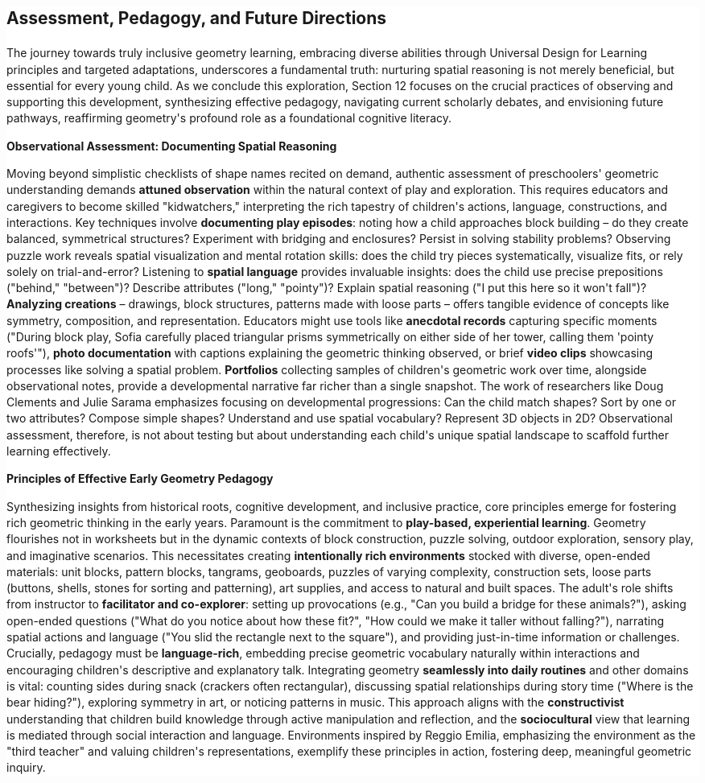 ## Assessment, Pedagogy, and Future Directions

The journey towards truly inclusive geometry learning, embracing diverse abilities through Universal Design for Learning principles and targeted adaptations, underscores a fundamental truth: nurturing spatial reasoning is not merely beneficial, but essential for every young child. As we conclude this exploration, Section 12 focuses on the crucial practices of observing and supporting this development, synthesizing effective pedagogy, navigating current scholarly debates, and envisioning future pathways, reaffirming geometry's profound role as a foundational cognitive literacy.

**Observational Assessment: Documenting Spatial Reasoning**

Moving beyond simplistic checklists of shape names recited on demand, authentic assessment of preschoolers' geometric understanding demands **attuned observation** within the natural context of play and exploration. This requires educators and caregivers to become skilled "kidwatchers," interpreting the rich tapestry of children's actions, language, constructions, and interactions. Key techniques involve **documenting play episodes**: noting how a child approaches block building – do they create balanced, symmetrical structures? Experiment with bridging and enclosures? Persist in solving stability problems? Observing puzzle work reveals spatial visualization and mental rotation skills: does the child try pieces systematically, visualize fits, or rely solely on trial-and-error? Listening to **spatial language** provides invaluable insights: does the child use precise prepositions ("behind," "between")? Describe attributes ("long," "pointy")? Explain spatial reasoning ("I put this here so it won't fall")? **Analyzing creations** – drawings, block structures, patterns made with loose parts – offers tangible evidence of concepts like symmetry, composition, and representation. Educators might use tools like **anecdotal records** capturing specific moments ("During block play, Sofia carefully placed triangular prisms symmetrically on either side of her tower, calling them 'pointy roofs'"), **photo documentation** with captions explaining the geometric thinking observed, or brief **video clips** showcasing processes like solving a spatial problem. **Portfolios** collecting samples of children's geometric work over time, alongside observational notes, provide a developmental narrative far richer than a single snapshot. The work of researchers like Doug Clements and Julie Sarama emphasizes focusing on developmental progressions: Can the child match shapes? Sort by one or two attributes? Compose simple shapes? Understand and use spatial vocabulary? Represent 3D objects in 2D? Observational assessment, therefore, is not about testing but about understanding each child's unique spatial landscape to scaffold further learning effectively.

**Principles of Effective Early Geometry Pedagogy**

Synthesizing insights from historical roots, cognitive development, and inclusive practice, core principles emerge for fostering rich geometric thinking in the early years. Paramount is the commitment to **play-based, experiential learning**. Geometry flourishes not in worksheets but in the dynamic contexts of block construction, puzzle solving, outdoor exploration, sensory play, and imaginative scenarios. This necessitates creating **intentionally rich environments** stocked with diverse, open-ended materials: unit blocks, pattern blocks, tangrams, geoboards, puzzles of varying complexity, construction sets, loose parts (buttons, shells, stones for sorting and patterning), art supplies, and access to natural and built spaces. The adult's role shifts from instructor to **facilitator and co-explorer**: setting up provocations (e.g., "Can you build a bridge for these animals?"), asking open-ended questions ("What do you notice about how these fit?", "How could we make it taller without falling?"), narrating spatial actions and language ("You slid the rectangle next to the square"), and providing just-in-time information or challenges. Crucially, pedagogy must be **language-rich**, embedding precise geometric vocabulary naturally within interactions and encouraging children's descriptive and explanatory talk. Integrating geometry **seamlessly into daily routines** and other domains is vital: counting sides during snack (crackers often rectangular), discussing spatial relationships during story time ("Where is the bear hiding?"), exploring symmetry in art, or noticing patterns in music. This approach aligns with the **constructivist** understanding that children build knowledge through active manipulation and reflection, and the **sociocultural** view that learning is mediated through social interaction and language. Environments inspired by Reggio Emilia, emphasizing the environment as the "third teacher" and valuing children's representations, exemplify these principles in action, fostering deep, meaningful geometric inquiry.
